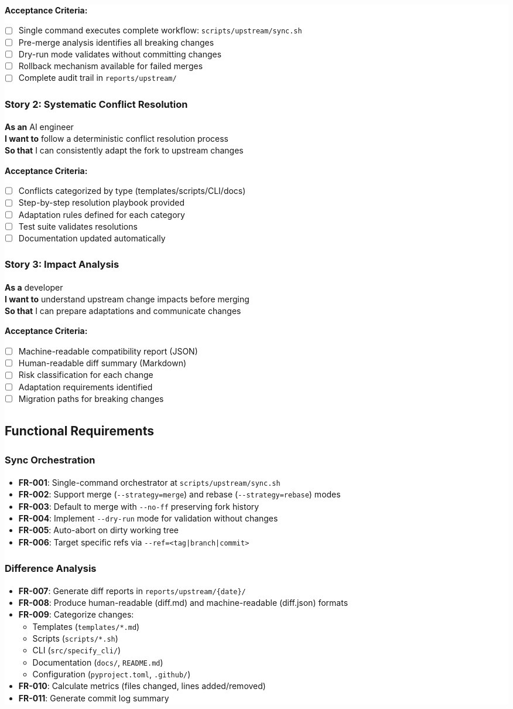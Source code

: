 **Acceptance Criteria:**
- [ ] Single command executes complete workflow: `scripts/upstream/sync.sh`
- [ ] Pre-merge analysis identifies all breaking changes
- [ ] Dry-run mode validates without committing changes
- [ ] Rollback mechanism available for failed merges
- [ ] Complete audit trail in `reports/upstream/`

### Story 2: Systematic Conflict Resolution
**As an** AI engineer  
**I want to** follow a deterministic conflict resolution process  
**So that** I can consistently adapt the fork to upstream changes

**Acceptance Criteria:**
- [ ] Conflicts categorized by type (templates/scripts/CLI/docs)
- [ ] Step-by-step resolution playbook provided
- [ ] Adaptation rules defined for each category
- [ ] Test suite validates resolutions
- [ ] Documentation updated automatically

### Story 3: Impact Analysis
**As a** developer  
**I want to** understand upstream change impacts before merging  
**So that** I can prepare adaptations and communicate changes

**Acceptance Criteria:**
- [ ] Machine-readable compatibility report (JSON)
- [ ] Human-readable diff summary (Markdown)
- [ ] Risk classification for each change
- [ ] Adaptation requirements identified
- [ ] Migration paths for breaking changes

## Functional Requirements

### Sync Orchestration
- **FR-001**: Single-command orchestrator at `scripts/upstream/sync.sh`
- **FR-002**: Support merge (`--strategy=merge`) and rebase (`--strategy=rebase`) modes
- **FR-003**: Default to merge with `--no-ff` preserving fork history
- **FR-004**: Implement `--dry-run` mode for validation without changes
- **FR-005**: Auto-abort on dirty working tree
- **FR-006**: Target specific refs via `--ref=<tag|branch|commit>`

### Difference Analysis
- **FR-007**: Generate diff reports in `reports/upstream/{date}/`
- **FR-008**: Produce human-readable (diff.md) and machine-readable (diff.json) formats
- **FR-009**: Categorize changes:
  - Templates (`templates/*.md`)
  - Scripts (`scripts/*.sh`)  
  - CLI (`src/specify_cli/`)
  - Documentation (`docs/`, `README.md`)
  - Configuration (`pyproject.toml`, `.github/`)
- **FR-010**: Calculate metrics (files changed, lines added/removed)
- **FR-011**: Generate commit log summary
